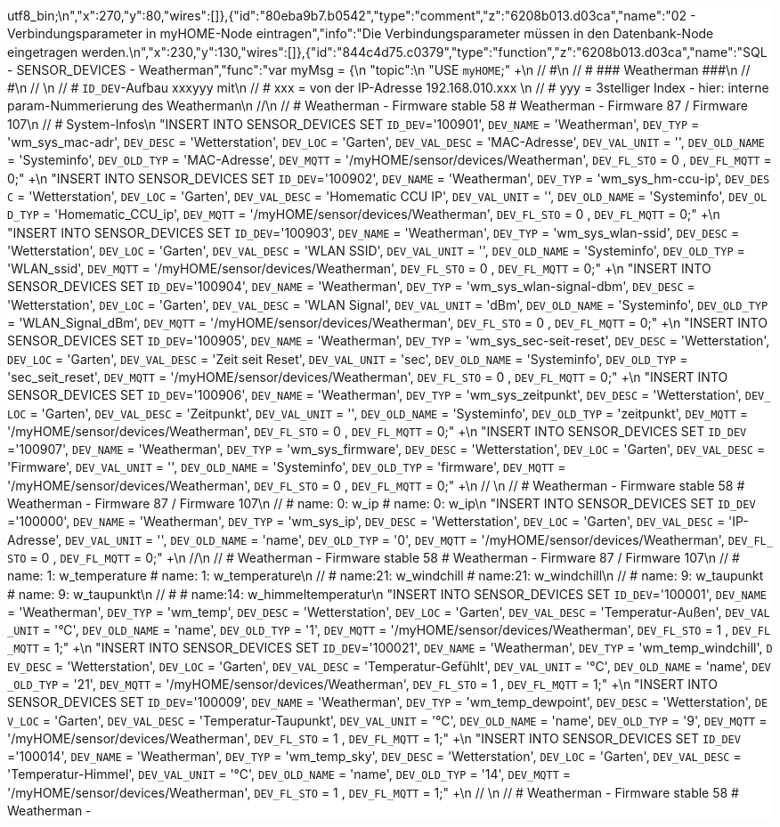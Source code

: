 utf8_bin;\n","x":270,"y":80,"wires":[]},{"id":"80eba9b7.b0542","type":"comment","z":"6208b013.d03ca","name":"02 - Verbindungsparameter in myHOME-Node eintragen","info":"Die Verbindungsparameter müssen in den Datenbank-Node eingetragen werden.\n","x":230,"y":130,"wires":[]},{"id":"844c4d75.c0379","type":"function","z":"6208b013.d03ca","name":"SQL - SENSOR_DEVICES - Weatherman","func":"var myMsg = {\n \"topic\":\n \"USE `myHOME`;\" +\n // #\n // # ### Weatherman ###\n // #\n // \n // # `ID_DEV`-Aufbau xxxyyy mit\n // # xxx = von der IP-Adresse 192.168.010.xxx \n // # yyy = 3stelliger Index - hier: interne param-Nummerierung des Weatherman\n //\n // # Weatherman - Firmware stable 58        # Weatherman - Firmware 87 / Firmware 107\n // # System-Infos\n \"INSERT INTO SENSOR_DEVICES SET `ID_DEV`='100901', `DEV_NAME` = 'Weatherman', `DEV_TYP` = 'wm_sys_mac-adr',         `DEV_DESC` = 'Wetterstation', `DEV_LOC` = 'Garten', `DEV_VAL_DESC` = 'MAC-Adresse',      `DEV_VAL_UNIT` = '',    `DEV_OLD_NAME` = 'Systeminfo', `DEV_OLD_TYP` = 'MAC-Adresse',      `DEV_MQTT` = '/myHOME/sensor/devices/Weatherman', `DEV_FL_STO` = 0 , `DEV_FL_MQTT` = 0;\" +\n \"INSERT INTO SENSOR_DEVICES SET `ID_DEV`='100902', `DEV_NAME` = 'Weatherman', `DEV_TYP` = 'wm_sys_hm-ccu-ip',       `DEV_DESC` = 'Wetterstation', `DEV_LOC` = 'Garten', `DEV_VAL_DESC` = 'Homematic CCU IP', `DEV_VAL_UNIT` = '',    `DEV_OLD_NAME` = 'Systeminfo', `DEV_OLD_TYP` = 'Homematic_CCU_ip', `DEV_MQTT` = '/myHOME/sensor/devices/Weatherman', `DEV_FL_STO` = 0 , `DEV_FL_MQTT` = 0;\" +\n \"INSERT INTO SENSOR_DEVICES SET `ID_DEV`='100903', `DEV_NAME` = 'Weatherman', `DEV_TYP` = 'wm_sys_wlan-ssid',       `DEV_DESC` = 'Wetterstation', `DEV_LOC` = 'Garten', `DEV_VAL_DESC` = 'WLAN SSID',        `DEV_VAL_UNIT` = '',    `DEV_OLD_NAME` = 'Systeminfo', `DEV_OLD_TYP` = 'WLAN_ssid',        `DEV_MQTT` = '/myHOME/sensor/devices/Weatherman', `DEV_FL_STO` = 0 , `DEV_FL_MQTT` = 0;\" +\n \"INSERT INTO SENSOR_DEVICES SET `ID_DEV`='100904', `DEV_NAME` = 'Weatherman', `DEV_TYP` = 'wm_sys_wlan-signal-dbm', `DEV_DESC` = 'Wetterstation', `DEV_LOC` = 'Garten', `DEV_VAL_DESC` = 'WLAN Signal',      `DEV_VAL_UNIT` = 'dBm', `DEV_OLD_NAME` = 'Systeminfo', `DEV_OLD_TYP` = 'WLAN_Signal_dBm',  `DEV_MQTT` = '/myHOME/sensor/devices/Weatherman', `DEV_FL_STO` = 0 , `DEV_FL_MQTT` = 0;\" +\n \"INSERT INTO SENSOR_DEVICES SET `ID_DEV`='100905', `DEV_NAME` = 'Weatherman', `DEV_TYP` = 'wm_sys_sec-seit-reset',  `DEV_DESC` = 'Wetterstation', `DEV_LOC` = 'Garten', `DEV_VAL_DESC` = 'Zeit seit Reset',  `DEV_VAL_UNIT` = 'sec', `DEV_OLD_NAME` = 'Systeminfo', `DEV_OLD_TYP` = 'sec_seit_reset',   `DEV_MQTT` = '/myHOME/sensor/devices/Weatherman', `DEV_FL_STO` = 0 , `DEV_FL_MQTT` = 0;\" +\n \"INSERT INTO SENSOR_DEVICES SET `ID_DEV`='100906', `DEV_NAME` = 'Weatherman', `DEV_TYP` = 'wm_sys_zeitpunkt',       `DEV_DESC` = 'Wetterstation', `DEV_LOC` = 'Garten', `DEV_VAL_DESC` = 'Zeitpunkt',        `DEV_VAL_UNIT` = '',    `DEV_OLD_NAME` = 'Systeminfo', `DEV_OLD_TYP` = 'zeitpunkt',        `DEV_MQTT` = '/myHOME/sensor/devices/Weatherman', `DEV_FL_STO` = 0 , `DEV_FL_MQTT` = 0;\" +\n \"INSERT INTO SENSOR_DEVICES SET `ID_DEV`='100907', `DEV_NAME` = 'Weatherman', `DEV_TYP` = 'wm_sys_firmware',        `DEV_DESC` = 'Wetterstation', `DEV_LOC` = 'Garten', `DEV_VAL_DESC` = 'Firmware',         `DEV_VAL_UNIT` = '',    `DEV_OLD_NAME` = 'Systeminfo', `DEV_OLD_TYP` = 'firmware',         `DEV_MQTT` = '/myHOME/sensor/devices/Weatherman', `DEV_FL_STO` = 0 , `DEV_FL_MQTT` = 0;\" +\n // \n // # Weatherman - Firmware stable 58        # Weatherman - Firmware 87 / Firmware 107\n // # name: 0: w_ip                          # name: 0: w_ip\n \"INSERT INTO SENSOR_DEVICES SET `ID_DEV`='100000', `DEV_NAME` = 'Weatherman', `DEV_TYP` = 'wm_sys_ip',              `DEV_DESC` = 'Wetterstation', `DEV_LOC` = 'Garten', `DEV_VAL_DESC` = 'IP-Adresse', `DEV_VAL_UNIT` = '', `DEV_OLD_NAME` = 'name', `DEV_OLD_TYP` = '0', `DEV_MQTT` = '/myHOME/sensor/devices/Weatherman', `DEV_FL_STO` = 0 , `DEV_FL_MQTT` = 0;\" +\n //\n // # Weatherman - Firmware stable 58        # Weatherman - Firmware 87 / Firmware 107\n // # name: 1: w_temperature                 # name: 1: w_temperature\n // # name:21: w_windchill                   # name:21: w_windchill\n // # name: 9: w_taupunkt                    # name: 9: w_taupunkt\n // #                                        # name:14: w_himmeltemperatur\n \"INSERT INTO SENSOR_DEVICES SET `ID_DEV`='100001', `DEV_NAME` = 'Weatherman', `DEV_TYP` = 'wm_temp',           `DEV_DESC` = 'Wetterstation', `DEV_LOC` = 'Garten', `DEV_VAL_DESC` = 'Temperatur-Außen',    `DEV_VAL_UNIT` = '°C', `DEV_OLD_NAME` = 'name', `DEV_OLD_TYP` = '1',  `DEV_MQTT` = '/myHOME/sensor/devices/Weatherman', `DEV_FL_STO` = 1 ,  `DEV_FL_MQTT` = 1;\" +\n \"INSERT INTO SENSOR_DEVICES SET `ID_DEV`='100021', `DEV_NAME` = 'Weatherman', `DEV_TYP` = 'wm_temp_windchill', `DEV_DESC` = 'Wetterstation', `DEV_LOC` = 'Garten', `DEV_VAL_DESC` = 'Temperatur-Gefühlt',  `DEV_VAL_UNIT` = '°C', `DEV_OLD_NAME` = 'name', `DEV_OLD_TYP` = '21', `DEV_MQTT` = '/myHOME/sensor/devices/Weatherman', `DEV_FL_STO` = 1 ,  `DEV_FL_MQTT` = 1;\" +\n \"INSERT INTO SENSOR_DEVICES SET `ID_DEV`='100009', `DEV_NAME` = 'Weatherman', `DEV_TYP` = 'wm_temp_dewpoint',  `DEV_DESC` = 'Wetterstation', `DEV_LOC` = 'Garten', `DEV_VAL_DESC` = 'Temperatur-Taupunkt', `DEV_VAL_UNIT` = '°C', `DEV_OLD_NAME` = 'name', `DEV_OLD_TYP` = '9',  `DEV_MQTT` = '/myHOME/sensor/devices/Weatherman', `DEV_FL_STO` = 1 ,  `DEV_FL_MQTT` = 1;\" +\n \"INSERT INTO SENSOR_DEVICES SET `ID_DEV`='100014', `DEV_NAME` = 'Weatherman', `DEV_TYP` = 'wm_temp_sky',       `DEV_DESC` = 'Wetterstation', `DEV_LOC` = 'Garten', `DEV_VAL_DESC` = 'Temperatur-Himmel',   `DEV_VAL_UNIT` = '°C', `DEV_OLD_NAME` = 'name', `DEV_OLD_TYP` = '14', `DEV_MQTT` = '/myHOME/sensor/devices/Weatherman', `DEV_FL_STO` = 1 ,  `DEV_FL_MQTT` = 1;\" +\n // \n // # Weatherman - Firmware stable 58        # Weatherman -